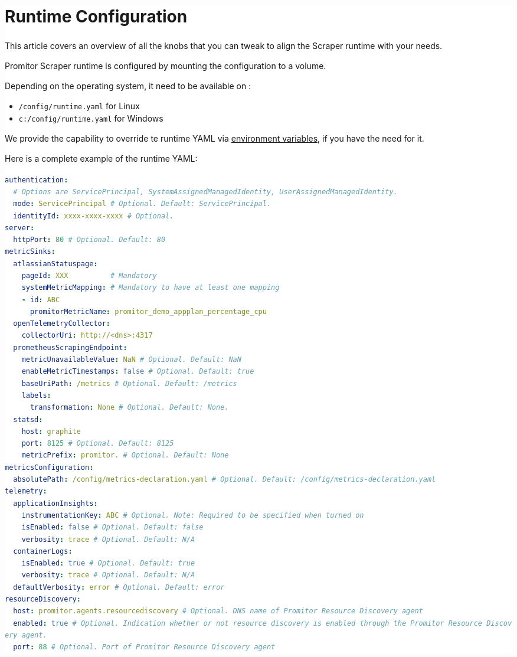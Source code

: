 # Runtime Configuration

This article covers an overview of all the knobs that you can tweak to align the Scraper
runtime with your needs.

Promitor Scraper runtime is configured by mounting the configuration to a volume.

Depending on the operating system, it need to be available on :

- `/config/runtime.yaml` for Linux
- `c:/config/runtime.yaml` for Windows

We provide the capability to override te runtime YAML via [environment variables](#overriding-configuration-with-environment-variables),
if you have the need for it.

Here is a complete example of the runtime YAML:

```yaml
authentication:
  # Options are ServicePrincipal, SystemAssignedManagedIdentity, UserAssignedManagedIdentity.
  mode: ServicePrincipal # Optional. Default: ServicePrincipal.
  identityId: xxxx-xxxx-xxxx # Optional.
server:
  httpPort: 80 # Optional. Default: 80
metricSinks:
  atlassianStatuspage:
    pageId: XXX          # Mandatory
    systemMetricMapping: # Mandatory to have at least one mapping
    - id: ABC
      promitorMetricName: promitor_demo_appplan_percentage_cpu
  openTelemetryCollector:
    collectorUri: http://<dns>:4317
  prometheusScrapingEndpoint:
    metricUnavailableValue: NaN # Optional. Default: NaN
    enableMetricTimestamps: false # Optional. Default: true
    baseUriPath: /metrics # Optional. Default: /metrics
    labels:
      transformation: None # Optional. Default: None.
  statsd:
    host: graphite
    port: 8125 # Optional. Default: 8125
    metricPrefix: promitor. # Optional. Default: None
metricsConfiguration:
  absolutePath: /config/metrics-declaration.yaml # Optional. Default: /config/metrics-declaration.yaml
telemetry:
  applicationInsights:
    instrumentationKey: ABC # Optional. Note: Required to be specified when turned on
    isEnabled: false # Optional. Default: false
    verbosity: trace # Optional. Default: N/A
  containerLogs:
    isEnabled: true # Optional. Default: true
    verbosity: trace # Optional. Default: N/A
  defaultVerbosity: error # Optional. Default: error
resourceDiscovery:
  host: promitor.agents.resourcediscovery # Optional. DNS name of Promitor Resource Discovery agent
  enabled: true # Optional. Indication whether or not resource discovery is enabled through the Promitor Resource Discovery agent.
  port: 88 # Optional. Port of Promitor Resource Discovery agent
```

